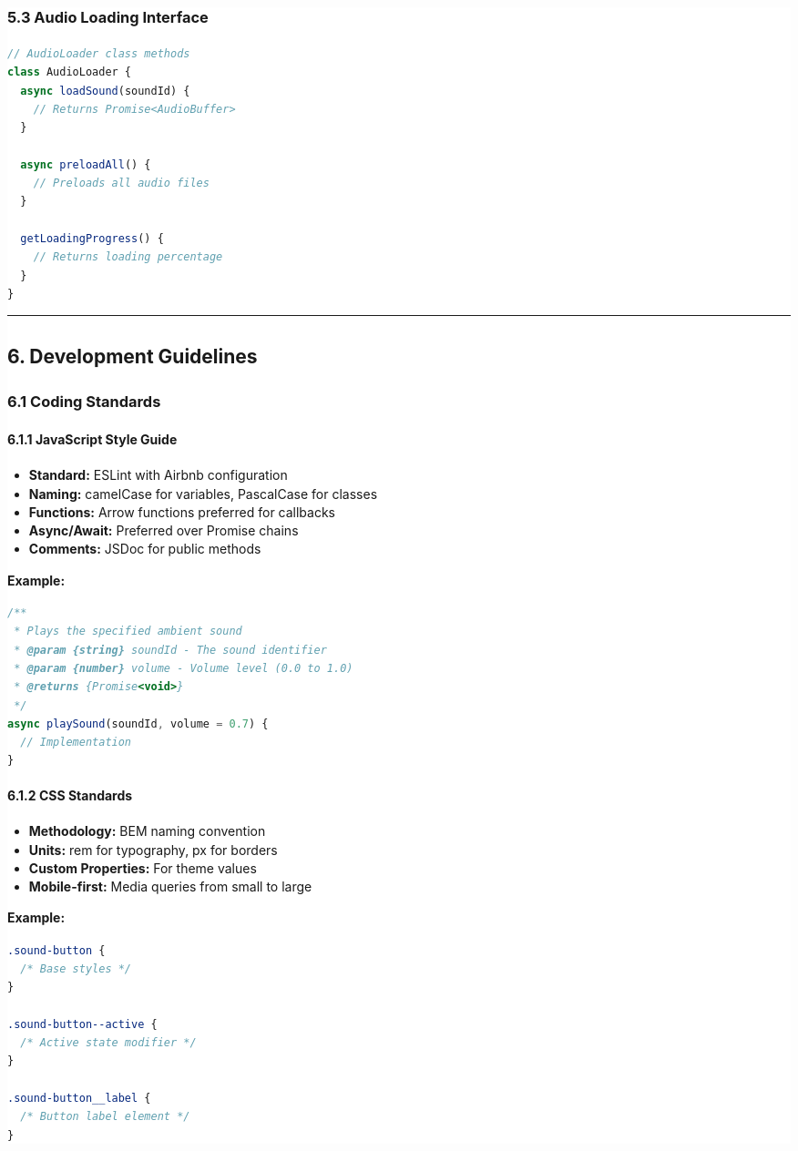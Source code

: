 ### 5.3 Audio Loading Interface
```javascript
// AudioLoader class methods
class AudioLoader {
  async loadSound(soundId) {
    // Returns Promise<AudioBuffer>
  }
  
  async preloadAll() {
    // Preloads all audio files
  }
  
  getLoadingProgress() {
    // Returns loading percentage
  }
}
```

---

## 6. Development Guidelines

### 6.1 Coding Standards

#### 6.1.1 JavaScript Style Guide
- **Standard:** ESLint with Airbnb configuration
- **Naming:** camelCase for variables, PascalCase for classes
- **Functions:** Arrow functions preferred for callbacks
- **Async/Await:** Preferred over Promise chains
- **Comments:** JSDoc for public methods

**Example:**
```javascript
/**
 * Plays the specified ambient sound
 * @param {string} soundId - The sound identifier
 * @param {number} volume - Volume level (0.0 to 1.0)
 * @returns {Promise<void>}
 */
async playSound(soundId, volume = 0.7) {
  // Implementation
}
```

#### 6.1.2 CSS Standards
- **Methodology:** BEM naming convention
- **Units:** rem for typography, px for borders
- **Custom Properties:** For theme values
- **Mobile-first:** Media queries from small to large

**Example:**
```css
.sound-button {
  /* Base styles */
}

.sound-button--active {
  /* Active state modifier */
}

.sound-button__label {
  /* Button label element */
}
```
